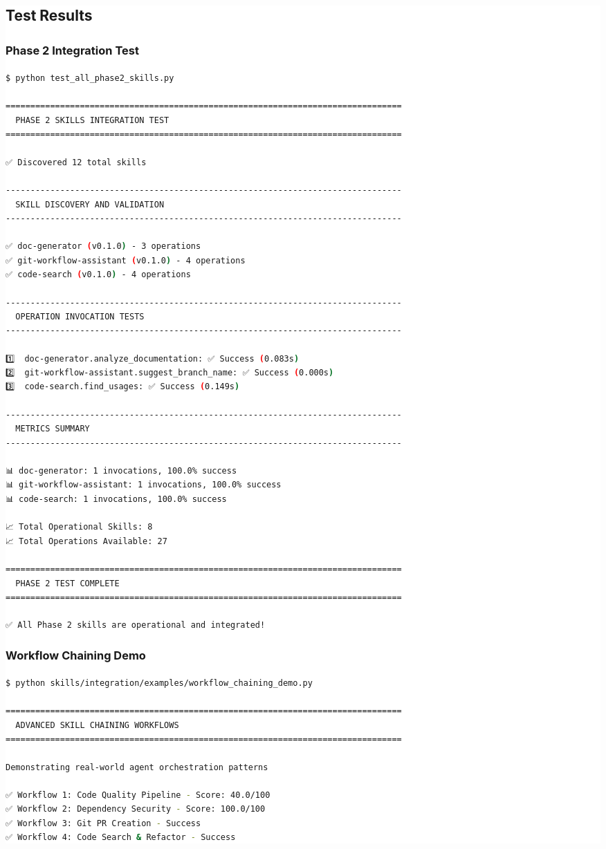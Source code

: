 
## Test Results

### Phase 2 Integration Test

```bash
$ python test_all_phase2_skills.py

================================================================================
  PHASE 2 SKILLS INTEGRATION TEST
================================================================================

✅ Discovered 12 total skills

--------------------------------------------------------------------------------
  SKILL DISCOVERY AND VALIDATION
--------------------------------------------------------------------------------

✅ doc-generator (v0.1.0) - 3 operations
✅ git-workflow-assistant (v0.1.0) - 4 operations
✅ code-search (v0.1.0) - 4 operations

--------------------------------------------------------------------------------
  OPERATION INVOCATION TESTS
--------------------------------------------------------------------------------

1️⃣  doc-generator.analyze_documentation: ✅ Success (0.083s)
2️⃣  git-workflow-assistant.suggest_branch_name: ✅ Success (0.000s)
3️⃣  code-search.find_usages: ✅ Success (0.149s)

--------------------------------------------------------------------------------
  METRICS SUMMARY
--------------------------------------------------------------------------------

📊 doc-generator: 1 invocations, 100.0% success
📊 git-workflow-assistant: 1 invocations, 100.0% success
📊 code-search: 1 invocations, 100.0% success

📈 Total Operational Skills: 8
📈 Total Operations Available: 27

================================================================================
  PHASE 2 TEST COMPLETE
================================================================================

✅ All Phase 2 skills are operational and integrated!
```

### Workflow Chaining Demo

```bash
$ python skills/integration/examples/workflow_chaining_demo.py

================================================================================
  ADVANCED SKILL CHAINING WORKFLOWS
================================================================================

Demonstrating real-world agent orchestration patterns

✅ Workflow 1: Code Quality Pipeline - Score: 40.0/100
✅ Workflow 2: Dependency Security - Score: 100.0/100
✅ Workflow 3: Git PR Creation - Success
✅ Workflow 4: Code Search & Refactor - Success

```